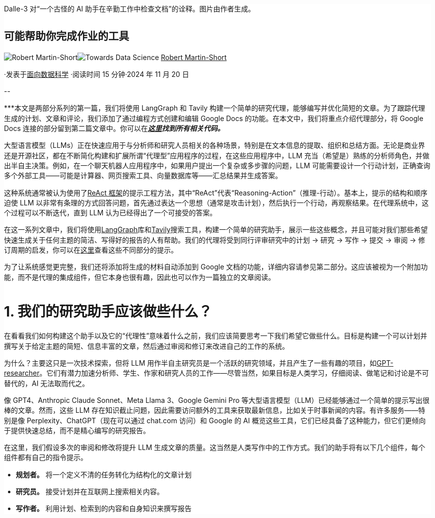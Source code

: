 Dalle-3 对“一个古怪的 AI 助手在辛勤工作中检查文档”的诠释。图片由作者生成。

## 可能帮助你完成作业的工具

[](https://medium.com/@rmartinshort?source=post_page---byline--4b49ea05a292--------------------------------)![Robert Martin-Short](https://medium.com/@rmartinshort?source=post_page---byline--4b49ea05a292--------------------------------)[](https://towardsdatascience.com/?source=post_page---byline--4b49ea05a292--------------------------------)![Towards Data Science](https://towardsdatascience.com/?source=post_page---byline--4b49ea05a292--------------------------------) [Robert Martin-Short](https://medium.com/@rmartinshort?source=post_page---byline--4b49ea05a292--------------------------------)

·发表于[面向数据科学](https://towardsdatascience.com/?source=post_page---byline--4b49ea05a292--------------------------------) ·阅读时间 15 分钟·2024 年 11 月 20 日

--

***本文是两部分系列的第一篇，我们将使用 LangGraph 和 Tavily 构建一个简单的研究代理，能够编写并优化简短的文章。为了跟踪代理生成的计划、文章和评论，我们添加了通过编程方式创建和编辑 Google Docs 的功能。在本文中，我们将重点介绍代理部分，将 Google Docs 连接的部分留到第二篇文章中。你可以在[***这里***](https://github.com/rmartinshort/research_assist)***找到所有相关代码。***

大型语言模型（LLMs）正在快速应用于与分析师和研究人员相关的各种场景，特别是在文本信息的提取、组织和总结方面。无论是商业界还是开源社区，都在不断简化构建和扩展所谓“代理型”应用程序的过程，在这些应用程序中，LLM 充当（希望是）熟练的分析师角色，并做出半自主决策。例如，在一个聊天机器人应用程序中，如果用户提出一个复杂或多步骤的问题，LLM 可能需要设计一个行动计划，正确查询多个外部工具——可能是计算器、网页搜索工具、向量数据库等——汇总结果并生成答案。

这种系统通常被认为使用了[ReAct 框架](https://www.promptingguide.ai/techniques/react)的提示工程方法，其中“ReAct”代表“Reasoning-Action”（推理-行动）。基本上，提示的结构和顺序迫使 LLM 以非常有条理的方式回答问题，首先通过表达一个思想（通常是攻击计划），然后执行一个行动，再观察结果。在代理系统中，这个过程可以不断迭代，直到 LLM 认为已经得出了一个可接受的答案。

在这一系列文章中，我们将使用[LangGraph](https://www.langchain.com/langgraph)库和[Tavily](https://tavily.com/)搜索工具，构建一个简单的研究助手，展示一些这些概念，并且可能对我们那些希望快速生成关于任何主题的简洁、写得好的报告的人有帮助。我们的代理将受到同行评审研究中的计划 -> 研究 -> 写作 -> 提交 -> 审阅 -> 修订周期的启发，你可以在[这里](https://github.com/rmartinshort/research_assist/blob/main/research_assist/researcher/prompts.py)查看这些不同部分的提示。

为了让系统感觉更完整，我们还将添加将生成的材料自动添加到 Google 文档的功能，详细内容请参见第二部分。这应该被视为一个附加功能，而不是代理的集成组件，但它本身也很有趣，因此也可以作为一篇独立的文章阅读。

# 1\. 我们的研究助手应该做些什么？

在看看我们如何构建这个助手以及它的“代理性”意味着什么之前，我们应该简要思考一下我们希望它做些什么。目标是构建一个可以计划并撰写关于给定主题的简短、信息丰富的文章，然后通过审阅和修订来改进自己的工作的系统。

为什么？主要这只是一次技术探索，但将 LLM 用作半自主研究员是一个活跃的研究领域，并且产生了一些有趣的项目，如[GPT-researcher](https://github.com/assafelovic/gpt-researcher)。它们有潜力加速分析师、学生、作家和研究人员的工作——尽管当然，如果目标是人类学习，仔细阅读、做笔记和讨论是不可替代的，AI 无法取而代之。

像 GPT4、Anthropic Claude Sonnet、Meta Llama 3、Google Gemini Pro 等大型语言模型（LLM）已经能够通过一个简单的提示写出很棒的文章。然而，这些 LLM 存在知识截止问题，因此需要访问额外的工具来获取最新信息，比如关于时事新闻的内容。有许多服务——特别是像 Perplexity、ChatGPT（现在可以通过 chat.com 访问）和 Google 的 AI 概览这些工具，它们已经具备了这种能力，但它们更倾向于提供快速总结，而不是精心编写的研究报告。

在这里，我们假设多次的审阅和修改将提升 LLM 生成文章的质量。这当然是人类写作中的工作方式。我们的助手将有以下几个组件，每个组件都有自己的指令提示。

+   **规划者。** 将一个定义不清的任务转化为结构化的文章计划

+   **研究员。** 接受计划并在互联网上搜索相关内容。

+   **写作者。** 利用计划、检索到的内容和自身知识来撰写报告
